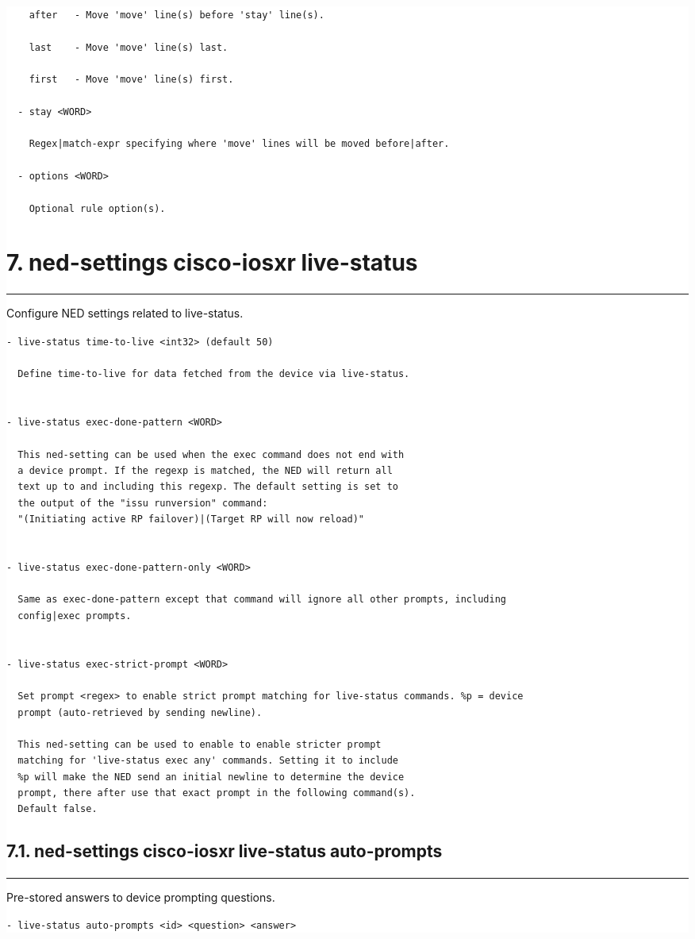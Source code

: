         after   - Move 'move' line(s) before 'stay' line(s).

        last    - Move 'move' line(s) last.

        first   - Move 'move' line(s) first.

      - stay <WORD>

        Regex|match-expr specifying where 'move' lines will be moved before|after.

      - options <WORD>

        Optional rule option(s).


# 7. ned-settings cisco-iosxr live-status
-----------------------------------------

  Configure NED settings related to live-status.


    - live-status time-to-live <int32> (default 50)

      Define time-to-live for data fetched from the device via live-status.


    - live-status exec-done-pattern <WORD>

      This ned-setting can be used when the exec command does not end with
      a device prompt. If the regexp is matched, the NED will return all
      text up to and including this regexp. The default setting is set to
      the output of the "issu runversion" command:
      "(Initiating active RP failover)|(Target RP will now reload)"


    - live-status exec-done-pattern-only <WORD>

      Same as exec-done-pattern except that command will ignore all other prompts, including
      config|exec prompts.


    - live-status exec-strict-prompt <WORD>

      Set prompt <regex> to enable strict prompt matching for live-status commands. %p = device
      prompt (auto-retrieved by sending newline).

      This ned-setting can be used to enable to enable stricter prompt
      matching for 'live-status exec any' commands. Setting it to include
      %p will make the NED send an initial newline to determine the device
      prompt, there after use that exact prompt in the following command(s).
      Default false.


## 7.1. ned-settings cisco-iosxr live-status auto-prompts
---------------------------------------------------------

  Pre-stored answers to device prompting questions.

    - live-status auto-prompts <id> <question> <answer>

